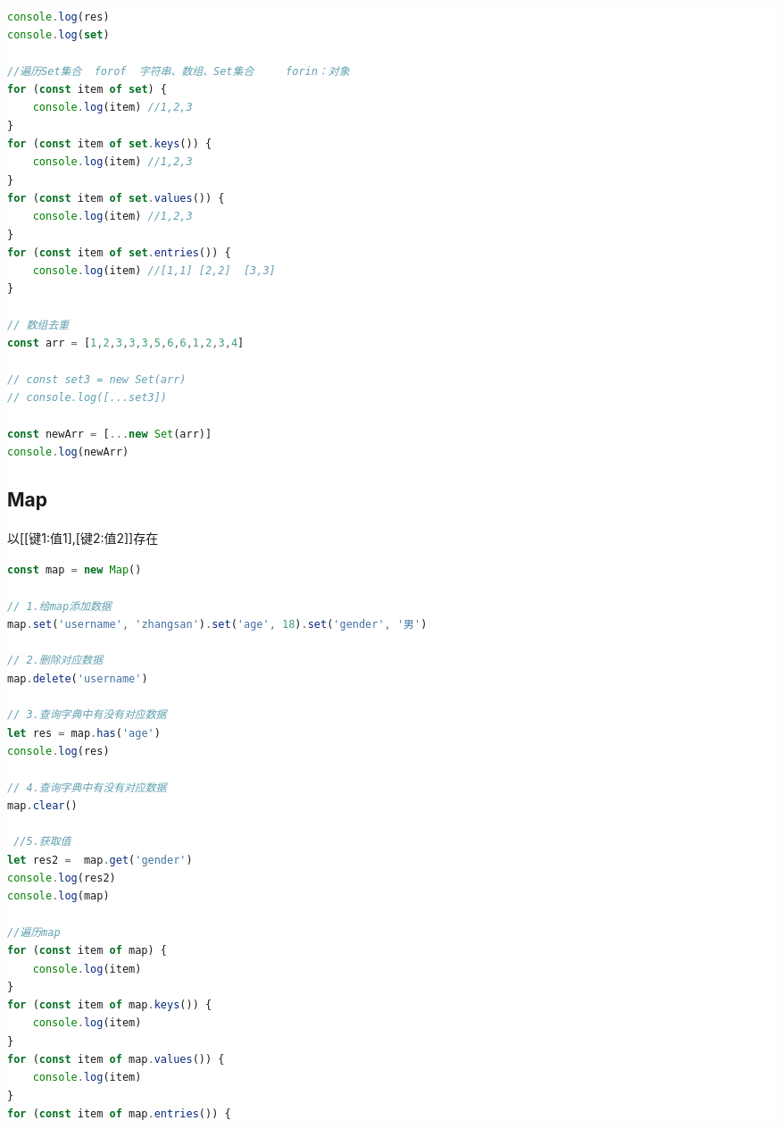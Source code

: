 ```js
console.log(res)
console.log(set)

//遍历Set集合  forof  字符串、数组、Set集合     forin：对象
for (const item of set) {
    console.log(item) //1,2,3
}
for (const item of set.keys()) {
    console.log(item) //1,2,3
}
for (const item of set.values()) {
    console.log(item) //1,2,3
}
for (const item of set.entries()) {
    console.log(item) //[1,1] [2,2]  [3,3]
}

// 数组去重
const arr = [1,2,3,3,3,5,6,6,1,2,3,4]

// const set3 = new Set(arr)
// console.log([...set3])

const newArr = [...new Set(arr)] 
console.log(newArr)
```

## Map

以[[键1:值1],[键2:值2]]存在

```js
const map = new Map()

// 1.给map添加数据
map.set('username', 'zhangsan').set('age', 18).set('gender', '男')

// 2.删除对应数据
map.delete('username')

// 3.查询字典中有没有对应数据
let res = map.has('age')
console.log(res)

// 4.查询字典中有没有对应数据
map.clear()

 //5.获取值
let res2 =  map.get('gender')
console.log(res2)
console.log(map)

//遍历map
for (const item of map) {
    console.log(item)
}
for (const item of map.keys()) {
    console.log(item)
}
for (const item of map.values()) {
    console.log(item)
}
for (const item of map.entries()) {
```